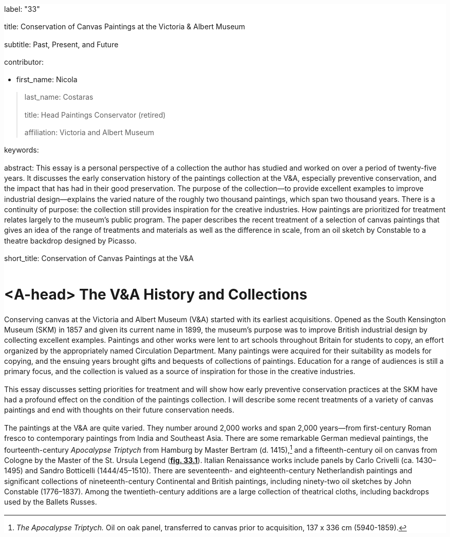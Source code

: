 label: "33"

title: Conservation of Canvas Paintings at the Victoria & Albert Museum

subtitle: Past, Present, and Future

contributor:

-   first_name: Nicola

> last_name: Costaras
>
> title: Head Paintings Conservator (retired)
>
> affiliation: Victoria and Albert Museum

keywords:

abstract: This essay is a personal perspective of a collection the author has studied and worked on over a period of twenty-five years. It discusses the early conservation history of the paintings collection at the V&A, especially preventive conservation, and the impact that has had in their good preservation. The purpose of the collection—to provide excellent examples to improve industrial design—explains the varied nature of the roughly two thousand paintings, which span two thousand years. There is a continuity of purpose: the collection still provides inspiration for the creative industries. How paintings are prioritized for treatment relates largely to the museum’s public program. The paper describes the recent treatment of a selection of canvas paintings that gives an idea of the range of treatments and materials as well as the difference in scale, from an oil sketch by Constable to a theatre backdrop designed by Picasso.

short_title: Conservation of Canvas Paintings at the V&A

# \<A-head\> The V&A History and Collections

Conserving canvas at the Victoria and Albert Museum (V&A) started with its earliest acquisitions. Opened as the South Kensington Museum (SKM) in 1857 and given its current name in 1899, the museum’s purpose was to improve British industrial design by collecting excellent examples. Paintings and other works were lent to art schools throughout Britain for students to copy, an effort organized by the appropriately named Circulation Department. Many paintings were acquired for their suitability as models for copying, and the ensuing years brought gifts and bequests of collections of paintings. Education for a range of audiences is still a primary focus, and the collection is valued as a source of inspiration for those in the creative industries.

This essay discusses setting priorities for treatment and will show how early preventive conservation practices at the SKM have had a profound effect on the condition of the paintings collection. I will describe some recent treatments of a variety of canvas paintings and end with thoughts on their future conservation needs.

The paintings at the V&A are quite varied. They number around 2,000 works and span 2,000 years—from first-century Roman fresco to contemporary paintings from India and Southeast Asia. There are some remarkable German medieval paintings, the fourteenth-century *Apocalypse Triptych* from Hamburg by Master Bertram (d. 1415),[^1] and a fifteenth-century oil on canvas from Cologne by the Master of the St. Ursula Legend ([**fig. 33.1**](fig-33-1)). Italian Renaissance works include panels by Carlo Crivelli (ca. 1430–1495) and Sandro Botticelli (1444/45–1510). There are seventeenth- and eighteenth-century Netherlandish paintings and significant collections of nineteenth-century Continental and British paintings, including ninety-two oil sketches by John Constable (1776–1837). Among the twentieth-century additions are a large collection of theatrical cloths, including backdrops used by the Ballets Russes.


[^1]: *The Apocalypse Triptych.* Oil on oak panel, transferred to canvas prior to acquisition, 137 x 336 cm (5940-1859).
[^2]: Carolina Jimenez Gray and Cerys Fry with the valuable assistance of Lee Emmett.
[^3]: For further information, see the National Portrait Gallery’s index of British picture restorers: <https://www.npg.org.uk/research/programmes/directory-of-british-picture-restorers/>.
[^4]: V&A Collections, Paintings Department, general correspondence ED 84/134, conservation measures 84/375.
[^5]: V&A Collections, Paintings Department, general correspondence ED 84/134, 13919.
[^6]: V&A Collections, Paintings Department, general correspondence ED 84/134, 13485.
[^7]: During the recent survey we discovered another unlined eighteenth-century canvas, *A Member of the Howard Family of Ashstead,* by a follower of Sir Godfrey Kneller, ca. 1700, oil on canvas (P.30-1970). The paint surface is cupping on this painting too, and there is a pronounced oval stretcher or strainer mark, but the paint appears secure, and I would not consider it in need of structural treatment at this stage.
[^8]: V&A Collections, Paintings Department, general correspondence ED 84/134.
[^9]: Éowyn Kerr, Project file: Tear mend testing, 1999. V&A Conservation Department.
[^10]: 4040 Lascaux Polyamide Textile Welding Powder 5065 (now 5350).
[^11]: Julia Nagle, Catherine Nunn, and Sam Hodge.
[^12]: Ch’ol Muk Ri (North Korean), *Uri chungdae sosik,* 2005. Oil on cotton canvas, 81 × 77 cm (FE.89-2009).
[^13]: The Constable project funded some assistance, which was provided by Rachel Turnbull and Clare Richardson, and for a short time by Kate Stonor.
[^14]: *Cleopatra at Philae,* ca. 1850–1912. Oil on canvas, 149.9 x 106.4 cm (P.40-1921).